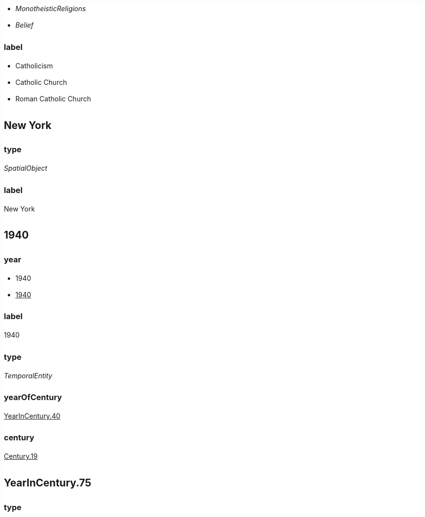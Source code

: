  - *MonotheisticReligions*

 - *Belief*

### label

 - Catholicism

 - Catholic Church

 - Roman Catholic Church

## New York

### type


*SpatialObject*

### label


New York

## 1940

### year

 - 1940

 - [1940](#1940)

### label


1940

### type


*TemporalEntity*

### yearOfCentury


[YearInCentury.40](#YearInCentury.40)

### century


[Century.19](#Century.19)

## YearInCentury.75

### type
